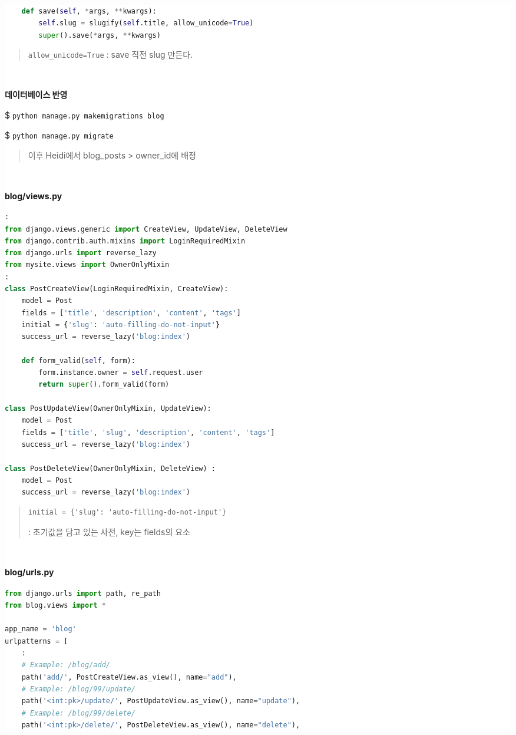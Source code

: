 ```python
    def save(self, *args, **kwargs):
        self.slug = slugify(self.title, allow_unicode=True)
        super().save(*args, **kwargs)
```

>   `allow_unicode=True` : save 직전 slug 만든다.

<br>

**데이터베이스 반영**

$ `python manage.py makemigrations blog`

$ `python manage.py migrate`

>   이후 Heidi에서 blog_posts > owner_id에 배정

<br>

**blog/views.py**

```python
:
from django.views.generic import CreateView, UpdateView, DeleteView
from django.contrib.auth.mixins import LoginRequiredMixin
from django.urls import reverse_lazy
from mysite.views import OwnerOnlyMixin
:
class PostCreateView(LoginRequiredMixin, CreateView):
    model = Post
    fields = ['title', 'description', 'content', 'tags']
    initial = {'slug': 'auto-filling-do-not-input'}
    success_url = reverse_lazy('blog:index')
    
    def form_valid(self, form):
        form.instance.owner = self.request.user
        return super().form_valid(form)

class PostUpdateView(OwnerOnlyMixin, UpdateView):
    model = Post
    fields = ['title', 'slug', 'description', 'content', 'tags']
    success_url = reverse_lazy('blog:index')
    
class PostDeleteView(OwnerOnlyMixin, DeleteView) :
    model = Post
    success_url = reverse_lazy('blog:index')
```

>   `initial = {'slug': 'auto-filling-do-not-input'}` 
>
>   : 초기값을 담고 있는 사전, key는 fields의 요소

<br>

**blog/urls.py**

```python
from django.urls import path, re_path
from blog.views import *

app_name = 'blog'
urlpatterns = [
    :
    # Example: /blog/add/
    path('add/', PostCreateView.as_view(), name="add"),
    # Example: /blog/99/update/
    path('<int:pk>/update/', PostUpdateView.as_view(), name="update"),
    # Example: /blog/99/delete/
    path('<int:pk>/delete/', PostDeleteView.as_view(), name="delete"),
```